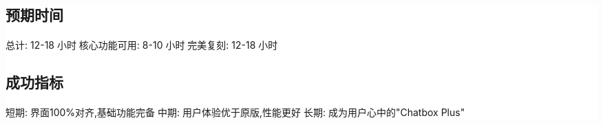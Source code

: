 ## 预期时间
总计: 12-18 小时
核心功能可用: 8-10 小时
完美复刻: 12-18 小时

## 成功指标
短期: 界面100%对齐,基础功能完备
中期: 用户体验优于原版,性能更好
长期: 成为用户心中的"Chatbox Plus"